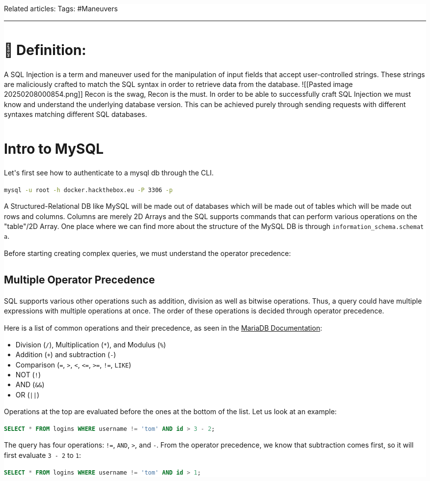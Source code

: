 Related articles:
Tags: #Maneuvers 

---
# 📖 Definition: 
A SQL Injection is a term and maneuver used for the manipulation of input fields that accept user-controlled strings. These strings are maliciously crafted to match the SQL syntax in order to retrieve data from the database.
![[Pasted image 20250208000854.png]]
Recon is the swag, Recon is the must. In order to be able to successfully craft SQL Injection we must know and understand the underlying database version. This can be achieved purely through sending requests with different syntaxes matching different SQL databases.

# Intro to MySQL
Let's first see how to authenticate to a mysql db through the CLI.
```bash
mysql -u root -h docker.hackthebox.eu -P 3306 -p 
```
A Structured-Relational DB like MySQL will be made out of databases which will be made out of tables which will be made out rows and columns. Columns are merely 2D Arrays and the SQL supports commands that can perform various operations on the "table"/2D Array. 
One place where we can find more about the structure of the MySQL DB is through `information_schema.schemata`.

Before starting creating complex queries, we must understand the operator precedence:

## Multiple Operator Precedence

SQL supports various other operations such as addition, division as well as bitwise operations. Thus, a query could have multiple expressions with multiple operations at once. The order of these operations is decided through operator precedence.

Here is a list of common operations and their precedence, as seen in the [MariaDB Documentation](https://mariadb.com/kb/en/operator-precedence/):

- Division (`/`), Multiplication (`*`), and Modulus (`%`)
- Addition (`+`) and subtraction (`-`)
- Comparison (`=`, `>`, `<`, `<=`, `>=`, `!=`, `LIKE`)
- NOT (`!`)
- AND (`&&`)
- OR (`||`)

Operations at the top are evaluated before the ones at the bottom of the list. Let us look at an example:
```sql
SELECT * FROM logins WHERE username != 'tom' AND id > 3 - 2;
```
The query has four operations: `!=`, `AND`, `>`, and `-`. From the operator precedence, we know that subtraction comes first, so it will first evaluate `3 - 2` to `1`:

```sql
SELECT * FROM logins WHERE username != 'tom' AND id > 1;
```

